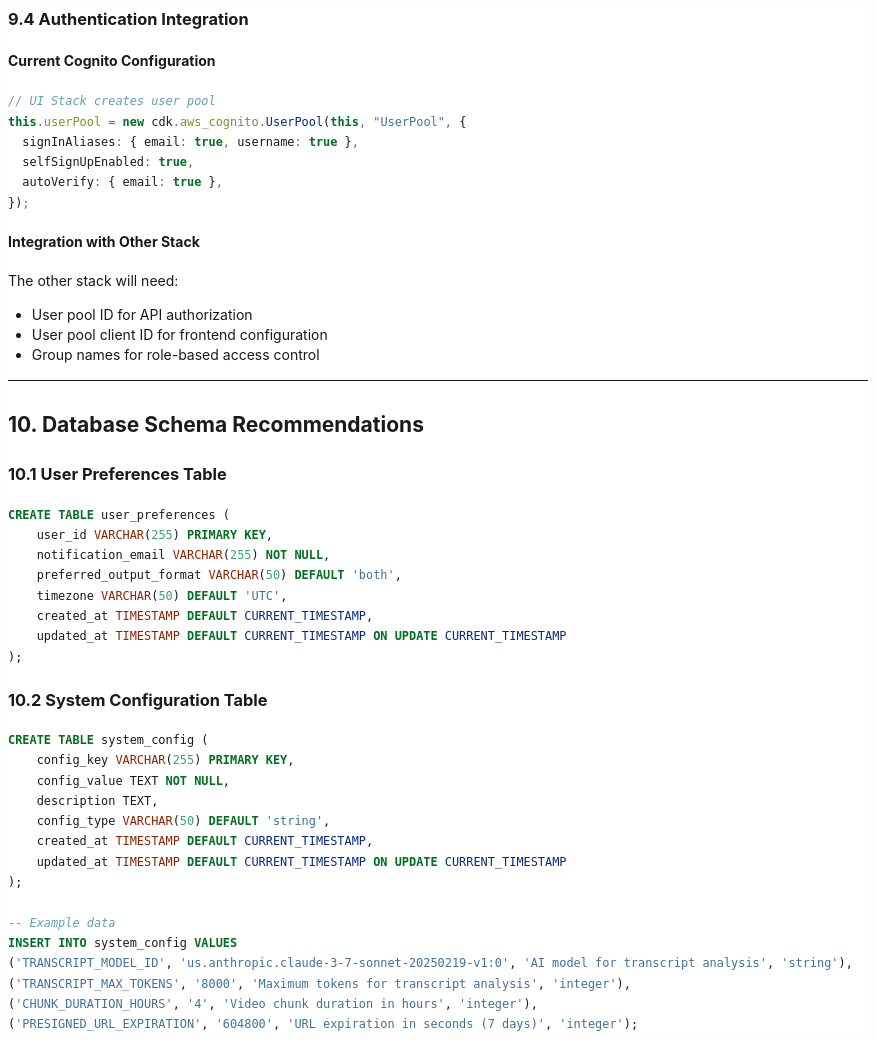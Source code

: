 ### 9.4 Authentication Integration

#### Current Cognito Configuration

```typescript
// UI Stack creates user pool
this.userPool = new cdk.aws_cognito.UserPool(this, "UserPool", {
  signInAliases: { email: true, username: true },
  selfSignUpEnabled: true,
  autoVerify: { email: true },
});
```

#### Integration with Other Stack

The other stack will need:

- User pool ID for API authorization
- User pool client ID for frontend configuration
- Group names for role-based access control

---

## 10. Database Schema Recommendations

### 10.1 User Preferences Table

```sql
CREATE TABLE user_preferences (
    user_id VARCHAR(255) PRIMARY KEY,
    notification_email VARCHAR(255) NOT NULL,
    preferred_output_format VARCHAR(50) DEFAULT 'both',
    timezone VARCHAR(50) DEFAULT 'UTC',
    created_at TIMESTAMP DEFAULT CURRENT_TIMESTAMP,
    updated_at TIMESTAMP DEFAULT CURRENT_TIMESTAMP ON UPDATE CURRENT_TIMESTAMP
);
```

### 10.2 System Configuration Table

```sql
CREATE TABLE system_config (
    config_key VARCHAR(255) PRIMARY KEY,
    config_value TEXT NOT NULL,
    description TEXT,
    config_type VARCHAR(50) DEFAULT 'string',
    created_at TIMESTAMP DEFAULT CURRENT_TIMESTAMP,
    updated_at TIMESTAMP DEFAULT CURRENT_TIMESTAMP ON UPDATE CURRENT_TIMESTAMP
);

-- Example data
INSERT INTO system_config VALUES
('TRANSCRIPT_MODEL_ID', 'us.anthropic.claude-3-7-sonnet-20250219-v1:0', 'AI model for transcript analysis', 'string'),
('TRANSCRIPT_MAX_TOKENS', '8000', 'Maximum tokens for transcript analysis', 'integer'),
('CHUNK_DURATION_HOURS', '4', 'Video chunk duration in hours', 'integer'),
('PRESIGNED_URL_EXPIRATION', '604800', 'URL expiration in seconds (7 days)', 'integer');
```

